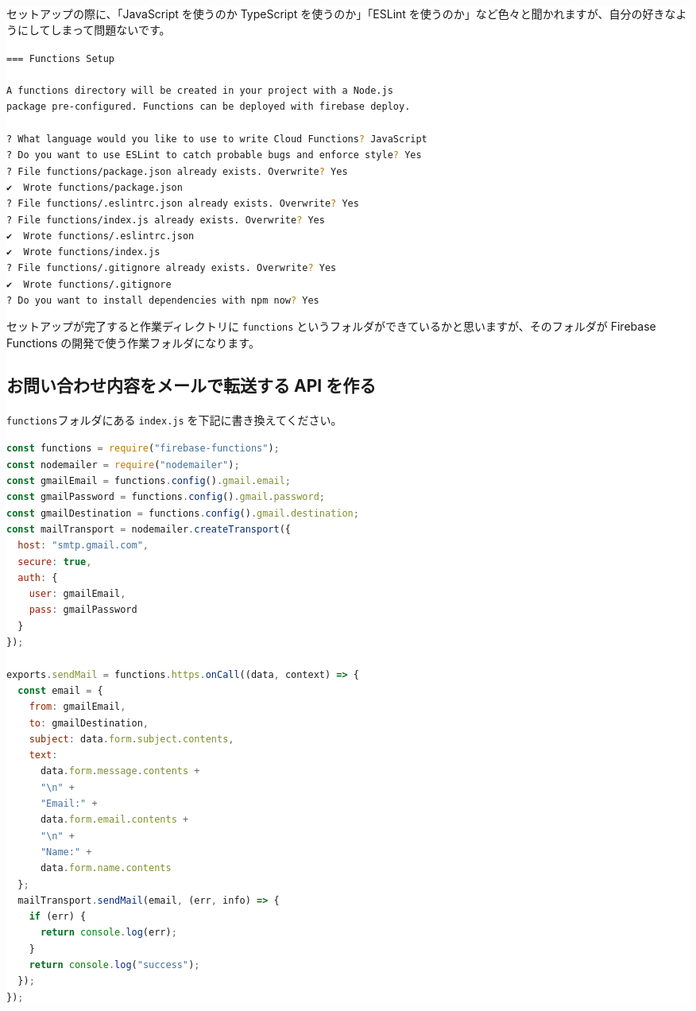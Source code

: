 セットアップの際に、「JavaScript を使うのか TypeScript を使うのか」「ESLint を使うのか」など色々と聞かれますが、自分の好きなようにしてしまって問題ないです。

```bash
=== Functions Setup

A functions directory will be created in your project with a Node.js
package pre-configured. Functions can be deployed with firebase deploy.

? What language would you like to use to write Cloud Functions? JavaScript
? Do you want to use ESLint to catch probable bugs and enforce style? Yes
? File functions/package.json already exists. Overwrite? Yes
✔  Wrote functions/package.json
? File functions/.eslintrc.json already exists. Overwrite? Yes
? File functions/index.js already exists. Overwrite? Yes
✔  Wrote functions/.eslintrc.json
✔  Wrote functions/index.js
? File functions/.gitignore already exists. Overwrite? Yes
✔  Wrote functions/.gitignore
? Do you want to install dependencies with npm now? Yes
```

セットアップが完了すると作業ディレクトリに `functions` というフォルダができているかと思いますが、そのフォルダが Firebase Functions の開発で使う作業フォルダになります。

## お問い合わせ内容をメールで転送する API を作る

`functions`フォルダにある `index.js` を下記に書き換えてください。

```javascript
const functions = require("firebase-functions");
const nodemailer = require("nodemailer");
const gmailEmail = functions.config().gmail.email;
const gmailPassword = functions.config().gmail.password;
const gmailDestination = functions.config().gmail.destination;
const mailTransport = nodemailer.createTransport({
  host: "smtp.gmail.com",
  secure: true,
  auth: {
    user: gmailEmail,
    pass: gmailPassword
  }
});

exports.sendMail = functions.https.onCall((data, context) => {
  const email = {
    from: gmailEmail,
    to: gmailDestination,
    subject: data.form.subject.contents,
    text:
      data.form.message.contents +
      "\n" +
      "Email:" +
      data.form.email.contents +
      "\n" +
      "Name:" +
      data.form.name.contents
  };
  mailTransport.sendMail(email, (err, info) => {
    if (err) {
      return console.log(err);
    }
    return console.log("success");
  });
});
```
